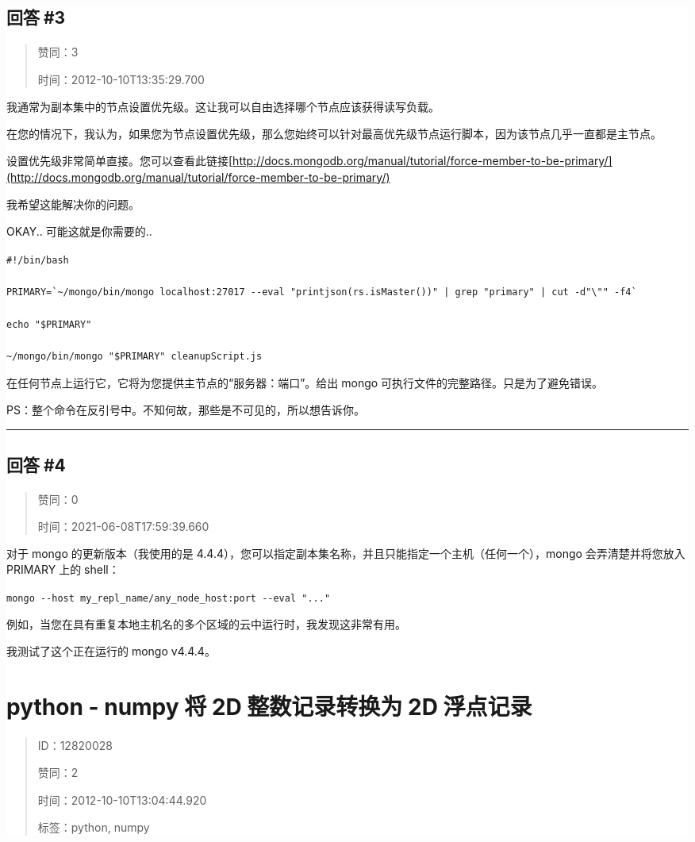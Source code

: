 ## 回答 #3

> 赞同：3
> 
> 时间：2012-10-10T13:35:29.700

我通常为副本集中的节点设置优先级。这让我可以自由选择哪个节点应该获得读写负载。

在您的情况下，我认为，如果您为节点设置优先级，那么您始终可以针对最高优先级节点运行脚本，因为该节点几乎一直都是主节点。

设置优先级非常简单直接。您可以查看此链接[http://docs.mongodb.org/manual/tutorial/force-member-to-be-primary/](http://docs.mongodb.org/manual/tutorial/force-member-to-be-primary/)

我希望这能解决你的问题。

OKAY.. 可能这就是你需要的..

```
#!/bin/bash

PRIMARY=`~/mongo/bin/mongo localhost:27017 --eval "printjson(rs.isMaster())" | grep "primary" | cut -d"\"" -f4`

echo "$PRIMARY"

~/mongo/bin/mongo "$PRIMARY" cleanupScript.js 
```

在任何节点上运行它，它将为您提供主节点的“服务器：端口”。给出 mongo 可执行文件的完整路径。只是为了避免错误。

PS：整个命令在反引号中。不知何故，那些是不可见的，所以想告诉你。

* * *

## 回答 #4

> 赞同：0
> 
> 时间：2021-06-08T17:59:39.660

对于 mongo 的更新版本（我使用的是 4.4.4），您可以指定副本集名称，并且只能指定一个主机（任何一个），mongo 会弄清楚并将您放入 PRIMARY 上的 shell：

```
mongo --host my_repl_name/any_node_host:port --eval "..." 
```

例如，当您在具有重复本地主机名的多个区域的云中运行时，我发现这非常有用。

我测试了这个正在运行的 mongo v4.4.4。

# python - numpy 将 2D 整数记录转换为 2D 浮点记录

> ID：12820028
> 
> 赞同：2
> 
> 时间：2012-10-10T13:04:44.920
> 
> 标签：python, numpy
